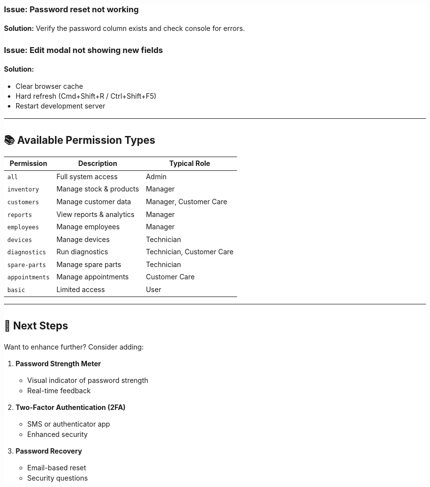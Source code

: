 ### Issue: Password reset not working

**Solution:**
Verify the password column exists and check console for errors.

### Issue: Edit modal not showing new fields

**Solution:**
- Clear browser cache
- Hard refresh (Cmd+Shift+R / Ctrl+Shift+F5)
- Restart development server

---

## 📚 Available Permission Types

| Permission | Description | Typical Role |
|------------|-------------|--------------|
| `all` | Full system access | Admin |
| `inventory` | Manage stock & products | Manager |
| `customers` | Manage customer data | Manager, Customer Care |
| `reports` | View reports & analytics | Manager |
| `employees` | Manage employees | Manager |
| `devices` | Manage devices | Technician |
| `diagnostics` | Run diagnostics | Technician, Customer Care |
| `spare-parts` | Manage spare parts | Technician |
| `appointments` | Manage appointments | Customer Care |
| `basic` | Limited access | User |

---

## 🎯 Next Steps

Want to enhance further? Consider adding:

1. **Password Strength Meter**
   - Visual indicator of password strength
   - Real-time feedback

2. **Two-Factor Authentication (2FA)**
   - SMS or authenticator app
   - Enhanced security

3. **Password Recovery**
   - Email-based reset
   - Security questions
